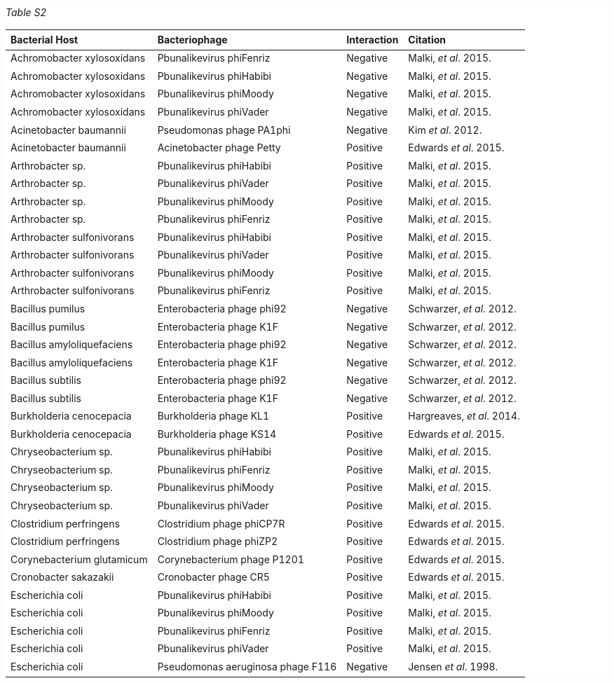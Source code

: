 *Table S2*

|      Bacterial Host        |           Bacteriophage           | Interaction |          Citation          |
|:---------------------------|:----------------------------------|:------------|:---------------------------|
| Achromobacter xylosoxidans |     Pbunalikevirus phiFenriz      |  Negative   | Malki, *et al*. 2015.      |
| Achromobacter xylosoxidans |     Pbunalikevirus phiHabibi      |  Negative   | Malki, *et al*. 2015.      |
| Achromobacter xylosoxidans |      Pbunalikevirus phiMoody      |  Negative   | Malki, *et al*. 2015.      |
| Achromobacter xylosoxidans |      Pbunalikevirus phiVader      |  Negative   | Malki, *et al*. 2015.      |
|  Acinetobacter baumannii   |     Pseudomonas phage PA1phi      |  Negative   | Kim *et al*. 2012.         |
|  Acinetobacter baumannii   |     Acinetobacter phage Petty     |  Positive   | Edwards *et al*. 2015.     |
|      Arthrobacter sp.      |     Pbunalikevirus phiHabibi      |  Positive   | Malki, *et al*. 2015.      |
|      Arthrobacter sp.      |      Pbunalikevirus phiVader      |  Positive   | Malki, *et al*. 2015.      |
|      Arthrobacter sp.      |      Pbunalikevirus phiMoody      |  Positive   | Malki, *et al*. 2015.      |
|      Arthrobacter sp.      |     Pbunalikevirus phiFenriz      |  Positive   | Malki, *et al*. 2015.      |
| Arthrobacter sulfonivorans |     Pbunalikevirus phiHabibi      |  Positive   | Malki, *et al*. 2015.      |
| Arthrobacter sulfonivorans |      Pbunalikevirus phiVader      |  Positive   | Malki, *et al*. 2015.      |
| Arthrobacter sulfonivorans |      Pbunalikevirus phiMoody      |  Positive   | Malki, *et al*. 2015.      |
| Arthrobacter sulfonivorans |     Pbunalikevirus phiFenriz      |  Positive   | Malki, *et al*. 2015.      |
|      Bacillus pumilus      |    Enterobacteria phage phi92     |  Negative   | Schwarzer, *et al*. 2012.  |
|      Bacillus pumilus      |     Enterobacteria phage K1F      |  Negative   | Schwarzer, *et al*. 2012.  |
| Bacillus amyloliquefaciens |    Enterobacteria phage phi92     |  Negative   | Schwarzer, *et al*. 2012.  |
| Bacillus amyloliquefaciens |     Enterobacteria phage K1F      |  Negative   | Schwarzer, *et al*. 2012.  |
|     Bacillus subtilis      |    Enterobacteria phage phi92     |  Negative   | Schwarzer, *et al*. 2012.  |
|     Bacillus subtilis      |     Enterobacteria phage K1F      |  Negative   | Schwarzer, *et al*. 2012.  |
|  Burkholderia cenocepacia  |      Burkholderia phage KL1       |  Positive   | Hargreaves, *et al*. 2014. |
|  Burkholderia cenocepacia  |      Burkholderia phage KS14      |  Positive   | Edwards *et al*. 2015.     |
|    Chryseobacterium sp.    |     Pbunalikevirus phiHabibi      |  Positive   | Malki, *et al*. 2015.      |
|    Chryseobacterium sp.    |     Pbunalikevirus phiFenriz      |  Positive   | Malki, *et al*. 2015.      |
|    Chryseobacterium sp.    |      Pbunalikevirus phiMoody      |  Positive   | Malki, *et al*. 2015.      |
|    Chryseobacterium sp.    |      Pbunalikevirus phiVader      |  Positive   | Malki, *et al*. 2015.      |
|  Clostridium perfringens   |     Clostridium phage phiCP7R     |  Positive   | Edwards *et al*. 2015.     |
|  Clostridium perfringens   |     Clostridium phage phiZP2      |  Positive   | Edwards *et al*. 2015.     |
| Corynebacterium glutamicum |    Corynebacterium phage P1201    |  Positive   | Edwards *et al*. 2015.     |
|   Cronobacter sakazakii    |       Cronobacter phage CR5       |  Positive   | Edwards *et al*. 2015.     |
|      Escherichia coli      |     Pbunalikevirus phiHabibi      |  Positive   | Malki, *et al*. 2015.      |
|      Escherichia coli      |      Pbunalikevirus phiMoody      |  Positive   | Malki, *et al*. 2015.      |
|      Escherichia coli      |     Pbunalikevirus phiFenriz      |  Positive   | Malki, *et al*. 2015.      |
|      Escherichia coli      |      Pbunalikevirus phiVader      |  Positive   | Malki, *et al*. 2015.      |
|      Escherichia coli      | Pseudomonas aeruginosa phage F116 |  Negative   | Jensen *et al*. 1998.      |